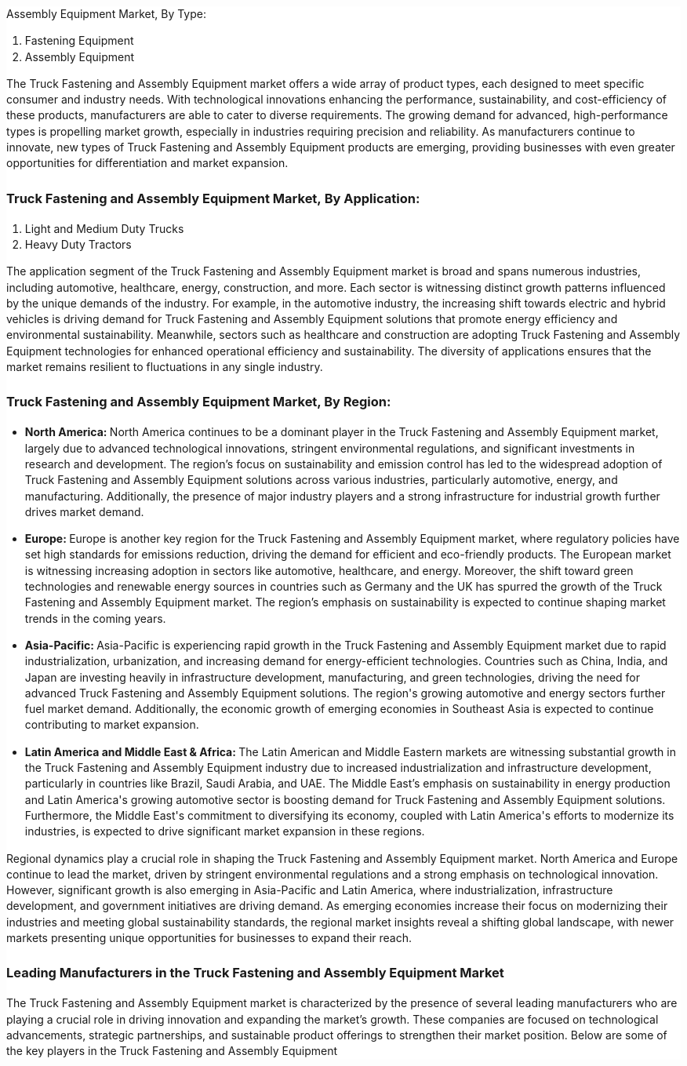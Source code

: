 Assembly Equipment Market, By Type:<br /></strong></h3><ol><li>Fastening Equipment<li> Assembly Equipment</li></ol><p>The Truck Fastening and Assembly Equipment market offers a wide array of product types, each designed to meet specific consumer and industry needs. With technological innovations enhancing the performance, sustainability, and cost-efficiency of these products, manufacturers are able to cater to diverse requirements. The growing demand for advanced, high-performance types is propelling market growth, especially in industries requiring precision and reliability. As manufacturers continue to innovate, new types of Truck Fastening and Assembly Equipment products are emerging, providing businesses with even greater opportunities for differentiation and market expansion.</p><h3>Truck Fastening and Assembly Equipment Market,&nbsp;By Application:</h3><ol><li>Light and Medium Duty Trucks<li> Heavy Duty Tractors</li></ol><p>The application segment of the Truck Fastening and Assembly Equipment market is broad and spans numerous industries, including automotive, healthcare, energy, construction, and more. Each sector is witnessing distinct growth patterns influenced by the unique demands of the industry. For example, in the automotive industry, the increasing shift towards electric and hybrid vehicles is driving demand for Truck Fastening and Assembly Equipment solutions that promote energy efficiency and environmental sustainability. Meanwhile, sectors such as healthcare and construction are adopting Truck Fastening and Assembly Equipment technologies for enhanced operational efficiency and sustainability. The diversity of applications ensures that the market remains resilient to fluctuations in any single industry.</p><h3>Truck Fastening and Assembly Equipment Market, By Region:</h3><ul><li><p><strong>North America:&nbsp;</strong>North America continues to be a dominant player in the Truck Fastening and Assembly Equipment market, largely due to advanced technological innovations, stringent environmental regulations, and significant investments in research and development. The region&rsquo;s focus on sustainability and emission control has led to the widespread adoption of Truck Fastening and Assembly Equipment solutions across various industries, particularly automotive, energy, and manufacturing. Additionally, the presence of major industry players and a strong infrastructure for industrial growth further drives market demand.</p></li><li><p><strong><strong>Europe:&nbsp;</strong></strong>Europe is another key region for the Truck Fastening and Assembly Equipment market, where regulatory policies have set high standards for emissions reduction, driving the demand for efficient and eco-friendly products. The European market is witnessing increasing adoption in sectors like automotive, healthcare, and energy. Moreover, the shift toward green technologies and renewable energy sources in countries such as Germany and the UK has spurred the growth of the Truck Fastening and Assembly Equipment market. The region&rsquo;s emphasis on sustainability is expected to continue shaping market trends in the coming years.</p></li><li><p><strong><strong>Asia-Pacific:&nbsp;</strong></strong>Asia-Pacific is experiencing rapid growth in the Truck Fastening and Assembly Equipment market due to rapid industrialization, urbanization, and increasing demand for energy-efficient technologies. Countries such as China, India, and Japan are investing heavily in infrastructure development, manufacturing, and green technologies, driving the need for advanced Truck Fastening and Assembly Equipment solutions. The region's growing automotive and energy sectors further fuel market demand. Additionally, the economic growth of emerging economies in Southeast Asia is expected to continue contributing to market expansion.</p></li><li><p><strong><strong>Latin America and Middle East &amp; Africa:&nbsp;</strong></strong>The Latin American and Middle Eastern markets are witnessing substantial growth in the Truck Fastening and Assembly Equipment industry due to increased industrialization and infrastructure development, particularly in countries like Brazil, Saudi Arabia, and UAE. The Middle East&rsquo;s emphasis on sustainability in energy production and Latin America's growing automotive sector is boosting demand for Truck Fastening and Assembly Equipment solutions. Furthermore, the Middle East's commitment to diversifying its economy, coupled with Latin America's efforts to modernize its industries, is expected to drive significant market expansion in these regions.</p></li></ul><p>Regional dynamics play a crucial role in shaping the Truck Fastening and Assembly Equipment market. North America and Europe continue to lead the market, driven by stringent environmental regulations and a strong emphasis on technological innovation. However, significant growth is also emerging in Asia-Pacific and Latin America, where industrialization, infrastructure development, and government initiatives are driving demand. As emerging economies increase their focus on modernizing their industries and meeting global sustainability standards, the regional market insights reveal a shifting global landscape, with newer markets presenting unique opportunities for businesses to expand their reach.</p><h3><strong>Leading Manufacturers in the Truck Fastening and Assembly Equipment Market</strong></h3><p>The Truck Fastening and Assembly Equipment market is characterized by the presence of several leading manufacturers who are playing a crucial role in driving innovation and expanding the market&rsquo;s growth. These companies are focused on technological advancements, strategic partnerships, and sustainable product offerings to strengthen their market position. Below are some of the key players in the Truck Fastening and Assembly Equipment